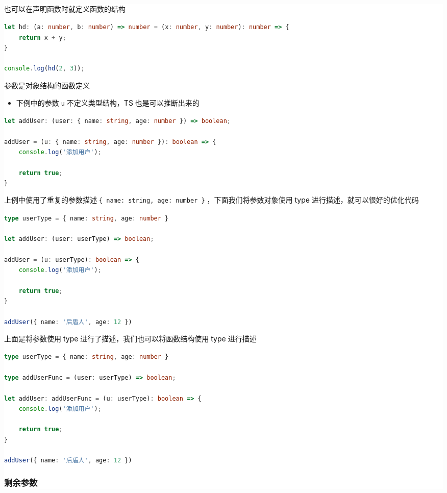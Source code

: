 也可以在声明函数时就定义函数的结构

```ts
let hd: (a: number, b: number) => number = (x: number, y: number): number => {
    return x + y;
}

console.log(hd(2, 3));
```

参数是对象结构的函数定义

- 下例中的参数 `u` 不定义类型结构，TS 也是可以推断出来的

```ts
let addUser: (user: { name: string, age: number }) => boolean;

addUser = (u: { name: string, age: number }): boolean => {
    console.log('添加用户');

    return true;
}
```

上例中使用了重复的参数描述 `{ name: string, age: number }` ，下面我们将参数对象使用 type 进行描述，就可以很好的优化代码

```ts
type userType = { name: string, age: number }

let addUser: (user: userType) => boolean;

addUser = (u: userType): boolean => {
    console.log('添加用户');

    return true;
}

addUser({ name: '后盾人', age: 12 })
```

上面是将参数使用 type 进行了描述，我们也可以将函数结构使用 type 进行描述

```ts
type userType = { name: string, age: number }

type addUserFunc = (user: userType) => boolean;

let addUser: addUserFunc = (u: userType): boolean => {
    console.log('添加用户');

    return true;
}

addUser({ name: '后盾人', age: 12 })
```

### 剩余参数

